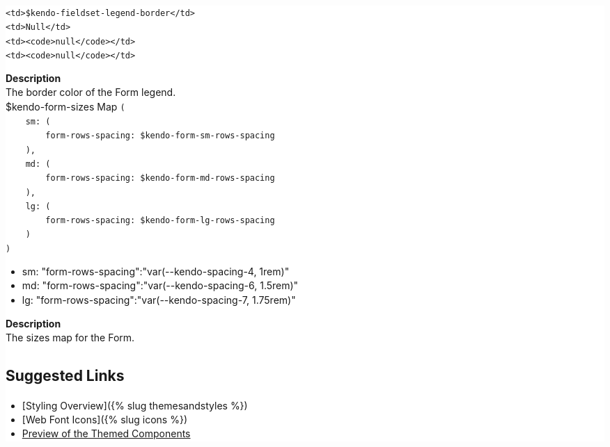     <td>$kendo-fieldset-legend-border</td>
    <td>Null</td>
    <td><code>null</code></td>
    <td><code>null</code></td>
</tr>
<tr>
    <td colspan="4" class="theme-variables-description-container"><div><b>Description</b><div class="theme-variables-description">The border color of the Form legend.</div></div>
    </td>
</tr>
<tr>
    <td>$kendo-form-sizes</td>
    <td>Map</td>
    <td><code>(
    sm: (
        form-rows-spacing: $kendo-form-sm-rows-spacing
    ),
    md: (
        form-rows-spacing: $kendo-form-md-rows-spacing
    ),
    lg: (
        form-rows-spacing: $kendo-form-lg-rows-spacing
    )
)</code></td>
    <td><ul><li>sm: "form-rows-spacing":"var(--kendo-spacing-4, 1rem)"</li><li>md: "form-rows-spacing":"var(--kendo-spacing-6, 1.5rem)"</li><li>lg: "form-rows-spacing":"var(--kendo-spacing-7, 1.75rem)"</li></ul></td>
</tr>
<tr>
    <td colspan="4" class="theme-variables-description-container"><div><b>Description</b><div class="theme-variables-description">The sizes map for the Form.</div></div>
    </td>
</tr>
</tbody>
</table>

## Suggested Links

* [Styling Overview]({% slug themesandstyles %})
* [Web Font Icons]({% slug icons %})
* [Preview of the Themed Components](../)

